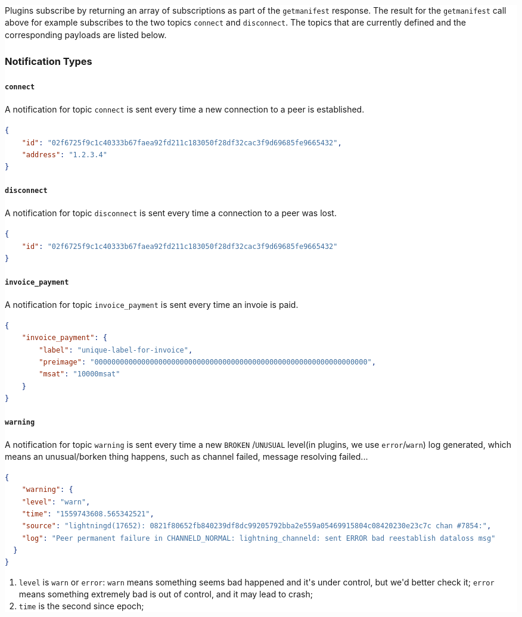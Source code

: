 Plugins subscribe by returning an array of subscriptions as part of
the `getmanifest` response. The result for the `getmanifest` call
above for example subscribes to the two topics `connect` and
`disconnect`. The topics that are currently defined and the
corresponding payloads are listed below.

### Notification Types

#### `connect`

A notification for topic `connect` is sent every time a new connection
to a peer is established.

```json
{
	"id": "02f6725f9c1c40333b67faea92fd211c183050f28df32cac3f9d69685fe9665432",
	"address": "1.2.3.4"
}
```

#### `disconnect`

A notification for topic `disconnect` is sent every time a connection
to a peer was lost.

```json
{
	"id": "02f6725f9c1c40333b67faea92fd211c183050f28df32cac3f9d69685fe9665432"
}
```

#### `invoice_payment`

A notification for topic `invoice_payment` is sent every time an invoie is paid.

```json
{
	"invoice_payment": {
		"label": "unique-label-for-invoice",
		"preimage": "0000000000000000000000000000000000000000000000000000000000000000",
		"msat": "10000msat"
	}
}
```


#### `warning`

A notification for topic `warning` is sent every time a new `BROKEN`
/`UNUSUAL` level(in plugins, we use `error`/`warn`) log generated,
which means an unusual/borken thing happens, such as channel failed,
message resolving failed...

```json
{
	"warning": {
	"level": "warn",
	"time": "1559743608.565342521",
	"source": "lightningd(17652): 0821f80652fb840239df8dc99205792bba2e559a05469915804c08420230e23c7c chan #7854:",
	"log": "Peer permanent failure in CHANNELD_NORMAL: lightning_channeld: sent ERROR bad reestablish dataloss msg"
  }
}
```
1. `level` is `warn` or `error`: `warn` means something seems bad happened
 and it's under control, but we'd better check it; `error` means something
extremely bad is out of control, and it may lead to crash;
2. `time` is the second since epoch;